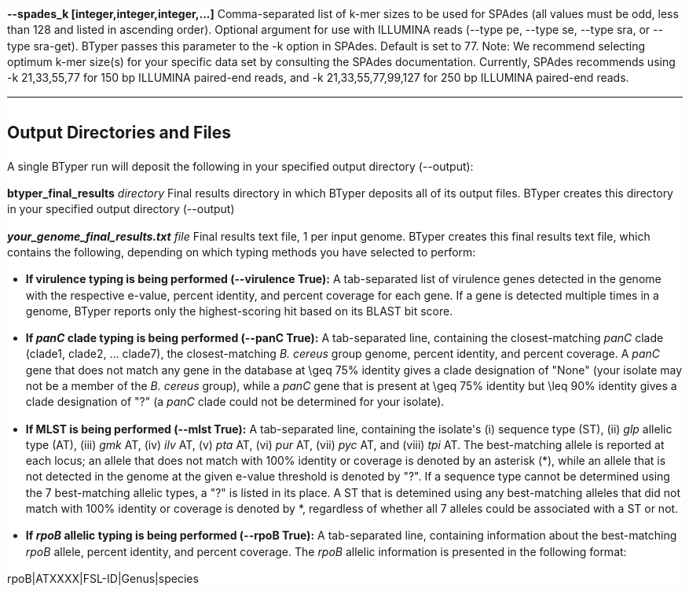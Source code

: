 **-\-spades_k [integer,integer,integer,...]**
  Comma-separated list of k-mer sizes to be used for SPAdes (all values must be odd, less than 128 and listed in ascending order). Optional argument for use with ILLUMINA reads (-\-type pe, -\-type se, -\-type sra, or -\-type sra-get). BTyper passes this parameter to the -k option in SPAdes. Default is set to 77.
Note: We recommend selecting optimum k-mer size(s) for your specific data set by consulting the SPAdes documentation. Currently, SPAdes recommends using -k 21,33,55,77 for 150 bp ILLUMINA paired-end reads, and -k 21,33,55,77,99,127 for 250 bp ILLUMINA paired-end reads. 


------------------------------------------------------------------------
  
  
  ## Output Directories and Files
  
  A single BTyper run will deposit the following in your specified output directory (-\-output):
  
  **btyper_final_results**
  *directory*
  Final results directory in which BTyper deposits all of its output files. BTyper creates this directory in your specified output directory (-\-output) 

***your_genome_final_results.txt***
  *file*
  Final results text file, 1 per input genome. BTyper creates this final results text file, which contains the following, depending on which typing methods you have selected to perform:
  
  * **If virulence typing is being performed (-\-virulence True):**
  A tab-separated list of virulence genes detected in the genome with the respective e-value, percent identity, and percent coverage for each gene. If a gene is detected multiple times in a genome, BTyper reports only the highest-scoring hit based on its BLAST bit score.

* **If *panC* clade typing is being performed (-\-panC True):**
  A tab-separated line, containing the closest-matching *panC* clade (clade1, clade2, ... clade7), the closest-matching *B. cereus* group genome, percent identity, and percent coverage. A *panC* gene that does not match any gene in the database at \geq 75\% identity gives a clade designation of "None" (your isolate may not be a member of the *B. cereus* group), while a *panC* gene that is present at \geq 75\% identity but \leq 90\% identity gives a clade designation of "?" (a *panC* clade could not be determined for your isolate).

* **If MLST is being performed (-\-mlst True):**
  A tab-separated line, containing the isolate's (i) sequence type (ST), (ii) *glp* allelic type (AT), (iii) *gmk* AT, (iv) *ilv* AT, (v) *pta* AT, (vi) *pur* AT, (vii) *pyc* AT, and (viii) *tpi* AT. The best-matching allele is reported at each locus; an allele that does not match with 100\% identity or coverage is denoted by an asterisk (\*), while an allele that is not detected in the genome at the given e-value threshold is denoted by "?". If a sequence type cannot be determined using the 7 best-matching allelic types, a "?" is listed in its place. A ST that is detemined using any best-matching alleles that did not match with 100\% identity or coverage is denoted by \*, regardless of whether all 7 alleles could be associated with a ST or not.

* **If *rpoB* allelic typing is being performed (-\-rpoB True):**
A tab-separated line, containing information about the best-matching *rpoB* allele, percent identity, and percent coverage. The *rpoB* allelic information is presented in the following format:

rpoB|ATXXXX|FSL-ID|Genus|species
